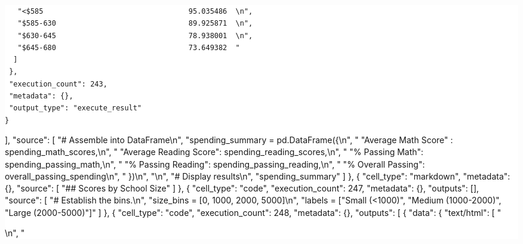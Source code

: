        "<$585                                  95.035486  \n",
       "$585-630                               89.925871  \n",
       "$630-645                               78.938001  \n",
       "$645-680                               73.649382  "
      ]
     },
     "execution_count": 243,
     "metadata": {},
     "output_type": "execute_result"
    }
   ],
   "source": [
    "# Assemble into DataFrame\n",
    "spending_summary = pd.DataFrame({\n",
    "          \"Average Math Score\" : spending_math_scores,\n",
    "          \"Average Reading Score\": spending_reading_scores,\n",
    "          \"% Passing Math\": spending_passing_math,\n",
    "          \"% Passing Reading\": spending_passing_reading,\n",
    "          \"% Overall Passing\": overall_passing_spending\n",
    "        })\n",
    "\n",
    "# Display results\n",
    "spending_summary"
   ]
  },
  {
   "cell_type": "markdown",
   "metadata": {},
   "source": [
    "## Scores by School Size"
   ]
  },
  {
   "cell_type": "code",
   "execution_count": 247,
   "metadata": {},
   "outputs": [],
   "source": [
    "# Establish the bins.\n",
    "size_bins = [0, 1000, 2000, 5000]\n",
    "labels = [\"Small (<1000)\", \"Medium (1000-2000)\", \"Large (2000-5000)\"]"
   ]
  },
  {
   "cell_type": "code",
   "execution_count": 248,
   "metadata": {},
   "outputs": [
    {
     "data": {
      "text/html": [
       "<div>\n",
       "<style scoped>\n",
       "    .dataframe tbody tr th:only-of-type {\n",
       "        vertical-align: middle;\n",
       "    }\n",
       "\n",
       "    .dataframe tbody tr th {\n",
       "        vertical-align: top;\n",
       "    }\n",
       "\n",
       "    .dataframe thead th {\n",
       "        text-align: right;\n",
       "    }\n",